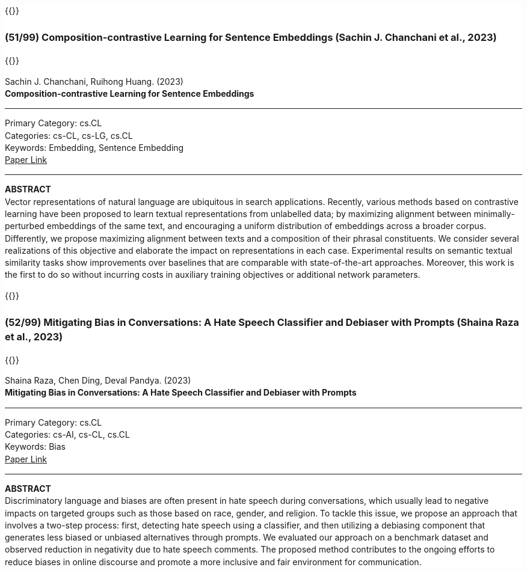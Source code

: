{{</citation>}}


### (51/99) Composition-contrastive Learning for Sentence Embeddings (Sachin J. Chanchani et al., 2023)

{{<citation>}}

Sachin J. Chanchani, Ruihong Huang. (2023)  
**Composition-contrastive Learning for Sentence Embeddings**  

---
Primary Category: cs.CL  
Categories: cs-CL, cs-LG, cs.CL  
Keywords: Embedding, Sentence Embedding  
[Paper Link](http://arxiv.org/abs/2307.07380v1)  

---


**ABSTRACT**  
Vector representations of natural language are ubiquitous in search applications. Recently, various methods based on contrastive learning have been proposed to learn textual representations from unlabelled data; by maximizing alignment between minimally-perturbed embeddings of the same text, and encouraging a uniform distribution of embeddings across a broader corpus. Differently, we propose maximizing alignment between texts and a composition of their phrasal constituents. We consider several realizations of this objective and elaborate the impact on representations in each case. Experimental results on semantic textual similarity tasks show improvements over baselines that are comparable with state-of-the-art approaches. Moreover, this work is the first to do so without incurring costs in auxiliary training objectives or additional network parameters.

{{</citation>}}


### (52/99) Mitigating Bias in Conversations: A Hate Speech Classifier and Debiaser with Prompts (Shaina Raza et al., 2023)

{{<citation>}}

Shaina Raza, Chen Ding, Deval Pandya. (2023)  
**Mitigating Bias in Conversations: A Hate Speech Classifier and Debiaser with Prompts**  

---
Primary Category: cs.CL  
Categories: cs-AI, cs-CL, cs.CL  
Keywords: Bias  
[Paper Link](http://arxiv.org/abs/2307.10213v1)  

---


**ABSTRACT**  
Discriminatory language and biases are often present in hate speech during conversations, which usually lead to negative impacts on targeted groups such as those based on race, gender, and religion. To tackle this issue, we propose an approach that involves a two-step process: first, detecting hate speech using a classifier, and then utilizing a debiasing component that generates less biased or unbiased alternatives through prompts. We evaluated our approach on a benchmark dataset and observed reduction in negativity due to hate speech comments. The proposed method contributes to the ongoing efforts to reduce biases in online discourse and promote a more inclusive and fair environment for communication.
